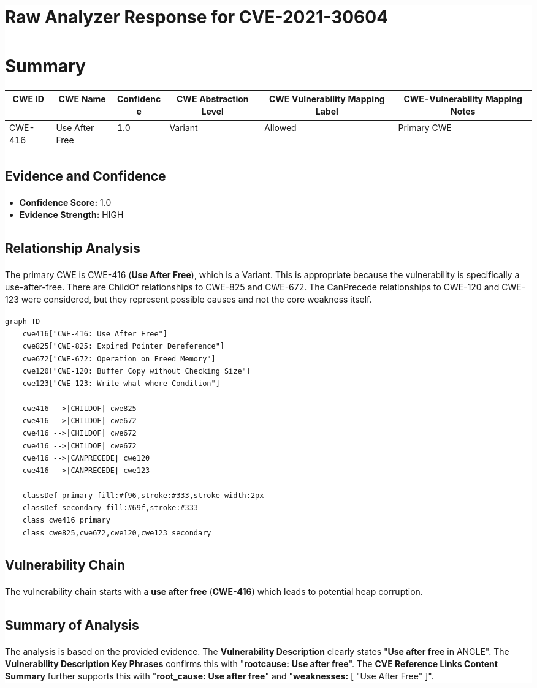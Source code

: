 # Raw Analyzer Response for CVE-2021-30604

# Summary
| CWE ID | CWE Name | Confidence | CWE Abstraction Level | CWE Vulnerability Mapping Label | CWE-Vulnerability Mapping Notes |
|---|---|---|---|---|---|
| CWE-416 | Use After Free | 1.0 | Variant | Allowed | Primary CWE |

## Evidence and Confidence

*   **Confidence Score:** 1.0
*   **Evidence Strength:** HIGH

## Relationship Analysis
The primary CWE is CWE-416 (**Use After Free**), which is a Variant. This is appropriate because the vulnerability is specifically a use-after-free. There are ChildOf relationships to CWE-825 and CWE-672. The CanPrecede relationships to CWE-120 and CWE-123 were considered, but they represent possible causes and not the core weakness itself.

```mermaid
graph TD
    cwe416["CWE-416: Use After Free"]
    cwe825["CWE-825: Expired Pointer Dereference"]
    cwe672["CWE-672: Operation on Freed Memory"]
    cwe120["CWE-120: Buffer Copy without Checking Size"]
    cwe123["CWE-123: Write-what-where Condition"]

    cwe416 -->|CHILDOF| cwe825
    cwe416 -->|CHILDOF| cwe672
    cwe416 -->|CHILDOF| cwe672
    cwe416 -->|CHILDOF| cwe672
    cwe416 -->|CANPRECEDE| cwe120
    cwe416 -->|CANPRECEDE| cwe123

    classDef primary fill:#f96,stroke:#333,stroke-width:2px
    classDef secondary fill:#69f,stroke:#333
    class cwe416 primary
    class cwe825,cwe672,cwe120,cwe123 secondary
```

## Vulnerability Chain
The vulnerability chain starts with a **use after free** (**CWE-416**) which leads to potential heap corruption.

## Summary of Analysis
The analysis is based on the provided evidence. The **Vulnerability Description** clearly states "**Use after free** in ANGLE". The **Vulnerability Description Key Phrases** confirms this with "**rootcause:** **Use after free**". The **CVE Reference Links Content Summary** further supports this with "**root_cause:** **Use after free**" and "**weaknesses:** [ "Use After Free" ]".
